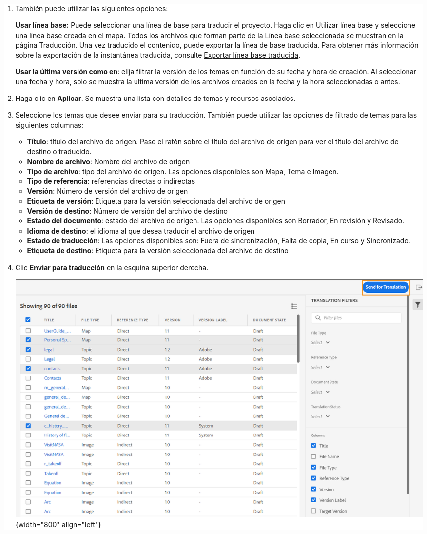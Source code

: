 1. También puede utilizar las siguientes opciones:

   **Usar línea base:** Puede seleccionar una línea de base para traducir el proyecto. Haga clic en Utilizar línea base y seleccione una línea base creada en el mapa. Todos los archivos que forman parte de la Línea base seleccionada se muestran en la página Traducción. Una vez traducido el contenido, puede exportar la línea de base traducida. Para obtener más información sobre la exportación de la instantánea traducida, consulte [Exportar línea base traducida](generate-output-use-baseline-for-publishing.md#id196SE600GHS).

   **Usar la última versión como en**: elija filtrar la versión de los temas en función de su fecha y hora de creación. Al seleccionar una fecha y hora, solo se muestra la última versión de los archivos creados en la fecha y la hora seleccionadas o antes.

1. Haga clic en **Aplicar**. Se muestra una lista con detalles de temas y recursos asociados.
1. Seleccione los temas que desee enviar para su traducción. También puede utilizar las opciones de filtrado de temas para las siguientes columnas:

   - **Título**: título del archivo de origen.  Pase el ratón sobre el título del archivo de origen para ver el título del archivo de destino o traducido.
   - **Nombre de archivo**: Nombre del archivo de origen
   - **Tipo de archivo**: tipo del archivo de origen. Las opciones disponibles son Mapa, Tema e Imagen.
   - **Tipo de referencia**: referencias directas o indirectas
   - **Versión**: Número de versión del archivo de origen
   - **Etiqueta de versión**: Etiqueta para la versión seleccionada del archivo de origen
   - **Versión de destino**: Número de versión del archivo de destino
   - **Estado del documento**: estado del archivo de origen. Las opciones disponibles son Borrador, En revisión y Revisado.
   - **Idioma de destino**: el idioma al que desea traducir el archivo de origen
   - **Estado de traducción**: Las opciones disponibles son: Fuera de sincronización, Falta de copia, En curso y Sincronizado.
   - **Etiqueta de destino**: Etiqueta para la versión seleccionada del archivo de destino
1. Clic **Enviar para traducción** en la esquina superior derecha.

   ![](images/translation-send.png){width="800" align="left"}
